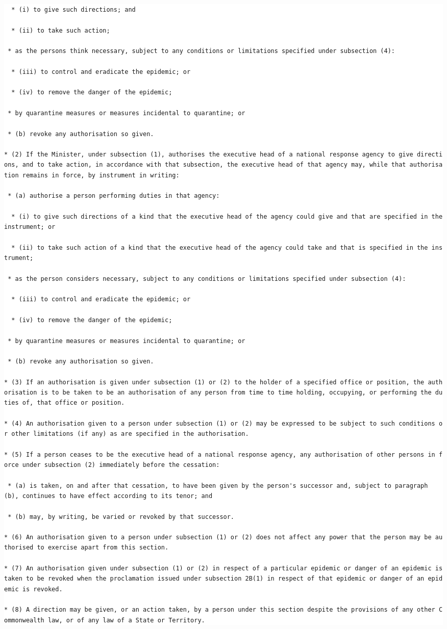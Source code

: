       * (i) to give such directions; and

      * (ii) to take such action;

     * as the persons think necessary, subject to any conditions or limitations specified under subsection (4):

      * (iii) to control and eradicate the epidemic; or

      * (iv) to remove the danger of the epidemic;

     * by quarantine measures or measures incidental to quarantine; or

     * (b) revoke any authorisation so given.

    * (2) If the Minister, under subsection (1), authorises the executive head of a national response agency to give directions, and to take action, in accordance with that subsection, the executive head of that agency may, while that authorisation remains in force, by instrument in writing:

     * (a) authorise a person performing duties in that agency:

      * (i) to give such directions of a kind that the executive head of the agency could give and that are specified in the instrument; or

      * (ii) to take such action of a kind that the executive head of the agency could take and that is specified in the instrument;

     * as the person considers necessary, subject to any conditions or limitations specified under subsection (4):

      * (iii) to control and eradicate the epidemic; or

      * (iv) to remove the danger of the epidemic;

     * by quarantine measures or measures incidental to quarantine; or

     * (b) revoke any authorisation so given.

    * (3) If an authorisation is given under subsection (1) or (2) to the holder of a specified office or position, the authorisation is to be taken to be an authorisation of any person from time to time holding, occupying, or performing the duties of, that office or position.

    * (4) An authorisation given to a person under subsection (1) or (2) may be expressed to be subject to such conditions or other limitations (if any) as are specified in the authorisation.

    * (5) If a person ceases to be the executive head of a national response agency, any authorisation of other persons in force under subsection (2) immediately before the cessation:

     * (a) is taken, on and after that cessation, to have been given by the person's successor and, subject to paragraph (b), continues to have effect according to its tenor; and

     * (b) may, by writing, be varied or revoked by that successor.

    * (6) An authorisation given to a person under subsection (1) or (2) does not affect any power that the person may be authorised to exercise apart from this section.

    * (7) An authorisation given under subsection (1) or (2) in respect of a particular epidemic or danger of an epidemic is taken to be revoked when the proclamation issued under subsection 2B(1) in respect of that epidemic or danger of an epidemic is revoked.

    * (8) A direction may be given, or an action taken, by a person under this section despite the provisions of any other Commonwealth law, or of any law of a State or Territory.
